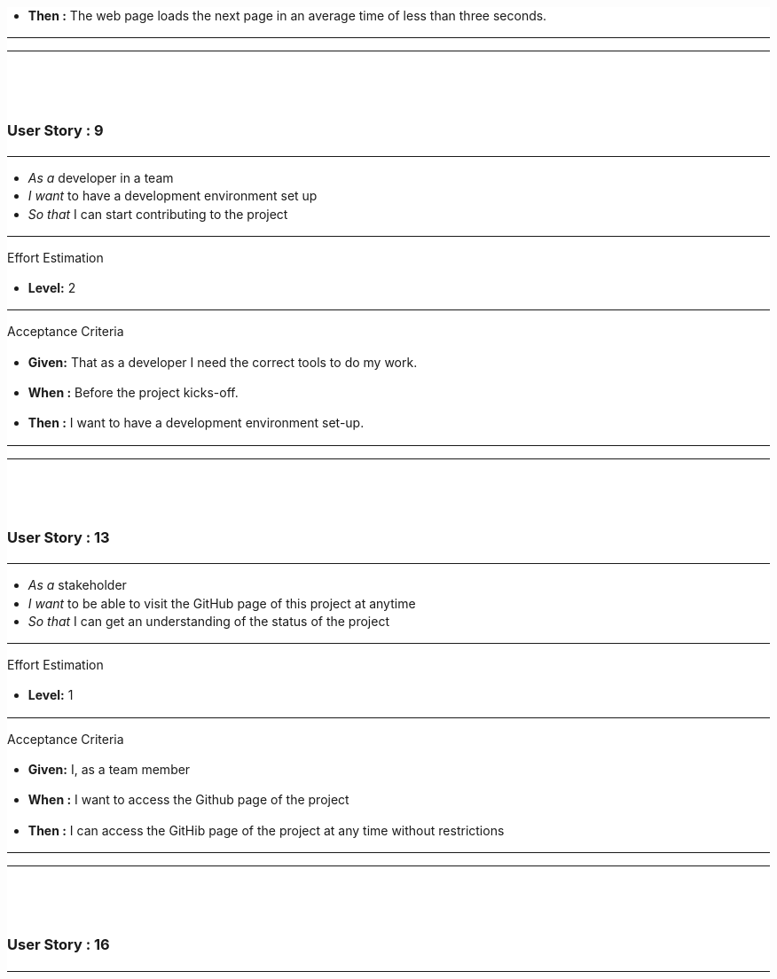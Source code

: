* **Then :** 	The web page loads the next page in an average time of less than three seconds.
	
<hr><hr><br><br>
    
    
    
    
    
    
### User Story : 9
<hr>

* *As a*   developer in a team
* *I want*   to have a development environment set up
* *So that*   I can start contributing to the project

<hr>

Effort Estimation

* **Level:** 2

<hr>

Acceptance Criteria

* **Given:** 	That as a developer I need the correct tools to do my work. 
	
* **When :** 	Before the project kicks-off. 
	
* **Then :** 	 I want to have a development environment set-up. 
	
<hr><hr><br><br>


### User Story : 13
<hr>

* *As a*   stakeholder
* *I want*   to be able to visit the GitHub page of this project at anytime
* *So that*   I can get an understanding of the status of the project

<hr>

Effort Estimation

* **Level:** 1

<hr>

Acceptance Criteria

* **Given:** 	I, as a team member
	
* **When :** 	I want to access the Github page of the project
	
* **Then :** 	I can access the GitHib page of the project at any time without restrictions
	
<hr><hr><br><br>


### User Story : 16
<hr>
